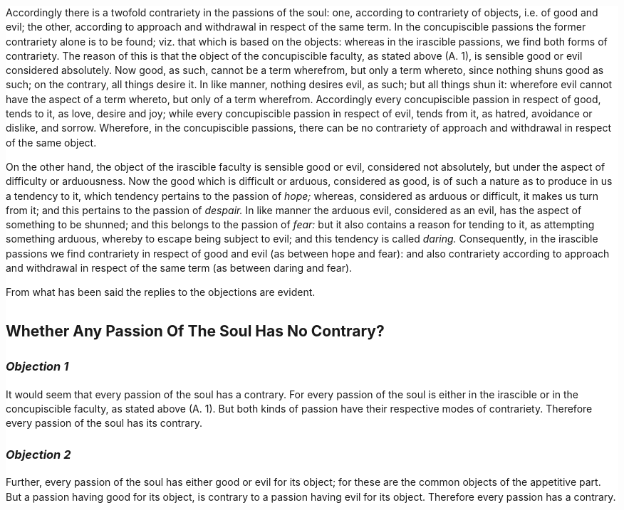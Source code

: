 Accordingly there is a twofold contrariety in the passions of the
soul: one, according to contrariety of objects, i.e. of good and
evil; the other, according to approach and withdrawal in respect of
the same term. In the concupiscible passions the former contrariety
alone is to be found; viz. that which is based on the objects:
whereas in the irascible passions, we find both forms of contrariety.
The reason of this is that the object of the concupiscible faculty,
as stated above (A. 1), is sensible good or evil considered
absolutely. Now good, as such, cannot be a term wherefrom, but only a
term whereto, since nothing shuns good as such; on the contrary, all
things desire it. In like manner, nothing desires evil, as such; but
all things shun it: wherefore evil cannot have the aspect of a term
whereto, but only of a term wherefrom. Accordingly every
concupiscible passion in respect of good, tends to it, as love,
desire and joy; while every concupiscible passion in respect of evil,
tends from it, as hatred, avoidance or dislike, and sorrow.
Wherefore, in the concupiscible passions, there can be no contrariety
of approach and withdrawal in respect of the same object.

On the other hand, the object of the irascible faculty is sensible
good or evil, considered not absolutely, but under the aspect of
difficulty or arduousness. Now the good which is difficult or
arduous, considered as good, is of such a nature as to produce in us
a tendency to it, which tendency pertains to the passion of _hope;_
whereas, considered as arduous or difficult, it makes us turn from
it; and this pertains to the passion of _despair._ In like manner the
arduous evil, considered as an evil, has the aspect of something to
be shunned; and this belongs to the passion of _fear:_ but it also
contains a reason for tending to it, as attempting something arduous,
whereby to escape being subject to evil; and this tendency is called
_daring._ Consequently, in the irascible passions we find contrariety
in respect of good and evil (as between hope and fear): and also
contrariety according to approach and withdrawal in respect of the
same term (as between daring and fear).

From what has been said the replies to the objections are evident.

## Whether Any Passion Of The Soul Has No Contrary?

### *Objection 1*
It would seem that every passion of the soul has a
contrary. For every passion of the soul is either in the irascible or
in the concupiscible faculty, as stated above (A. 1). But both kinds
of passion have their respective modes of contrariety. Therefore
every passion of the soul has its contrary.

### *Objection 2*
Further, every passion of the soul has either good or evil
for its object; for these are the common objects of the appetitive
part. But a passion having good for its object, is contrary to a
passion having evil for its object. Therefore every passion has a
contrary.
